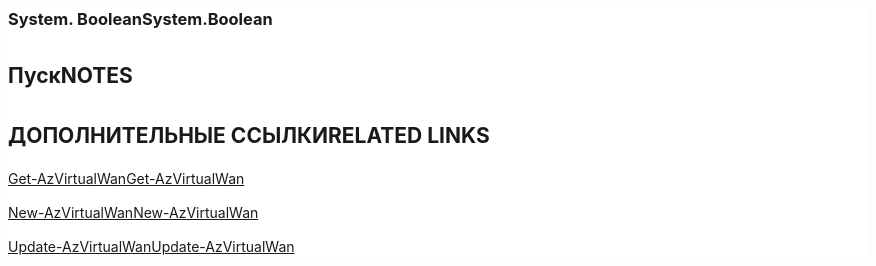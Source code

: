 ### <span data-ttu-id="8d71b-150">System. Boolean</span><span class="sxs-lookup"><span data-stu-id="8d71b-150">System.Boolean</span></span>

## <span data-ttu-id="8d71b-151">Пуск</span><span class="sxs-lookup"><span data-stu-id="8d71b-151">NOTES</span></span>

## <span data-ttu-id="8d71b-152">ДОПОЛНИТЕЛЬНЫЕ ССЫЛКИ</span><span class="sxs-lookup"><span data-stu-id="8d71b-152">RELATED LINKS</span></span>

[<span data-ttu-id="8d71b-153">Get-AzVirtualWan</span><span class="sxs-lookup"><span data-stu-id="8d71b-153">Get-AzVirtualWan</span></span>](./Get-AzVirtualWan.md)

[<span data-ttu-id="8d71b-154">New-AzVirtualWan</span><span class="sxs-lookup"><span data-stu-id="8d71b-154">New-AzVirtualWan</span></span>](./New-AzVirtualWan.md)

[<span data-ttu-id="8d71b-155">Update-AzVirtualWan</span><span class="sxs-lookup"><span data-stu-id="8d71b-155">Update-AzVirtualWan</span></span>](./Update-AzVirtualWan.md)
